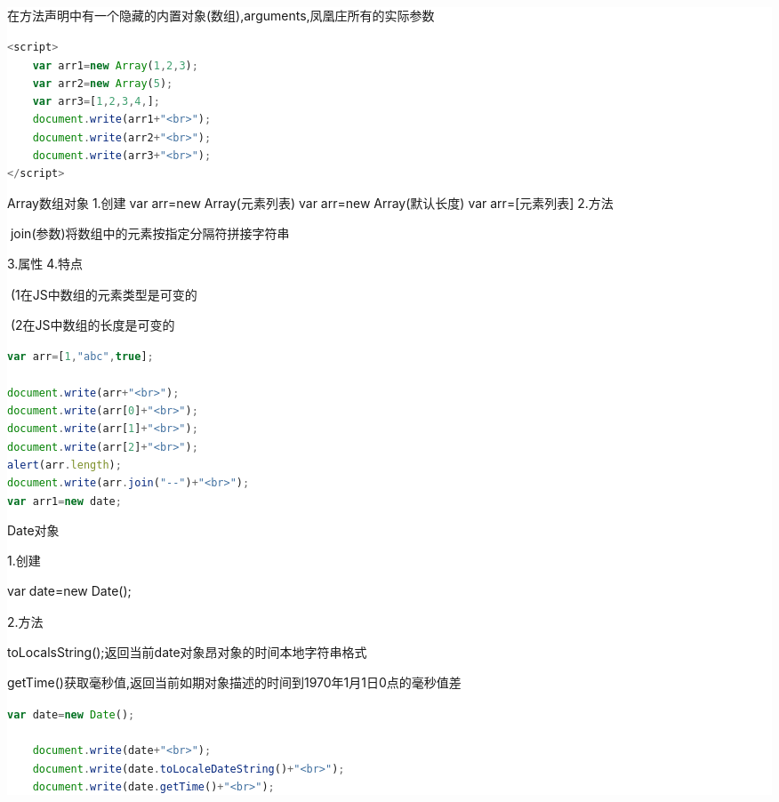​            在方法声明中有一个隐藏的内置对象(数组),arguments,凤凰庄所有的实际参数

```javascript
<script>
    var arr1=new Array(1,2,3);
    var arr2=new Array(5);
    var arr3=[1,2,3,4,];
    document.write(arr1+"<br>");
    document.write(arr2+"<br>");
    document.write(arr3+"<br>");
</script>
```

Array数组对象
  1.创建
     var arr=new Array(元素列表)
     var arr=new Array(默认长度)
     var arr=[元素列表]
  2.方法

​        join(参数)将数组中的元素按指定分隔符拼接字符串

  3.属性
  4.特点

​      (1在JS中数组的元素类型是可变的

​      (2在JS中数组的长度是可变的

```javascript
var arr=[1,"abc",true];

document.write(arr+"<br>");
document.write(arr[0]+"<br>");
document.write(arr[1]+"<br>");
document.write(arr[2]+"<br>");
alert(arr.length);
document.write(arr.join("--")+"<br>");
var arr1=new date;
```

Date对象

 1.创建

var date=new Date();

2.方法

toLocalsString();返回当前date对象昂对象的时间本地字符串格式

getTime()获取毫秒值,返回当前如期对象描述的时间到1970年1月1日0点的毫秒值差

```javascript
var date=new Date();

    document.write(date+"<br>");
    document.write(date.toLocaleDateString()+"<br>");
    document.write(date.getTime()+"<br>");
```
